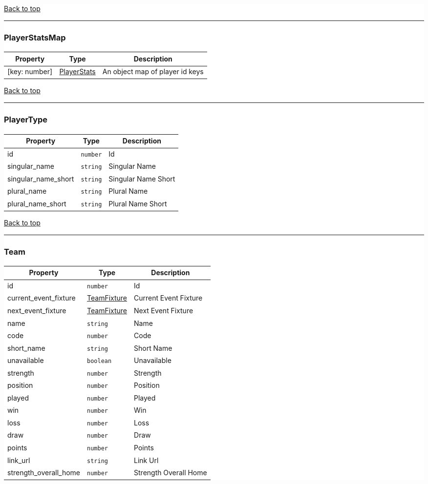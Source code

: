 <a href="#top">Back to top</a> 
___  

<a name="type_PlayerStatsMap"></a>

### PlayerStatsMap

|Property|Type|Description
|---|---|---|
|[key: number]|[PlayerStats](#type_PlayerStats)|An object map of player id keys

<a href="#top">Back to top</a> 
___  

<a name="type_PlayerType"></a>

### PlayerType

|Property|Type|Description
|---|---|---|
|id|```number```|Id
|singular_name|```string```|Singular Name
|singular_name_short|```string```|Singular Name Short
|plural_name|```string```|Plural Name
|plural_name_short|```string```|Plural Name Short

<a href="#top">Back to top</a> 
___  

<a name="type_Team"></a>

### Team

|Property|Type|Description
|---|---|---|
|id|```number```|Id
|current_event_fixture|[TeamFixture](#type_TeamFixture)|Current Event Fixture
|next_event_fixture|[TeamFixture](#type_TeamFixture)|Next Event Fixture
|name|```string```|Name
|code|```number```|Code
|short_name|```string```|Short Name
|unavailable|```boolean```|Unavailable
|strength|```number```|Strength
|position|```number```|Position
|played|```number```|Played
|win|```number```|Win
|loss|```number```|Loss
|draw|```number```|Draw
|points|```number```|Points
|link_url|```string```|Link Url
|strength_overall_home|```number```|Strength Overall Home